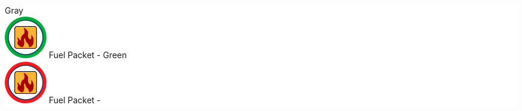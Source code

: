 Gray<br><a href='https://github.com/afackler/Wildfire-Symbology/blob/main/Mitigation/Mitigation_FuelPacket-green-halo_256x256.svg'><img src='https://raw.githubusercontent.com/afackler/Wildfire-Symbology/main/Mitigation/icons/Mitigation_FuelPacket-green-halo_256x256.svg' width='70'></a> Fuel Packet - Green<br><a href='https://github.com/afackler/Wildfire-Symbology/blob/main/Mitigation/Mitigation_FuelPacket-red-halo_256x256.svg'><img src='https://raw.githubusercontent.com/afackler/Wildfire-Symbology/main/Mitigation/icons/Mitigation_FuelPacket-red-halo_256x256.svg' width='70'></a> Fuel Packet -